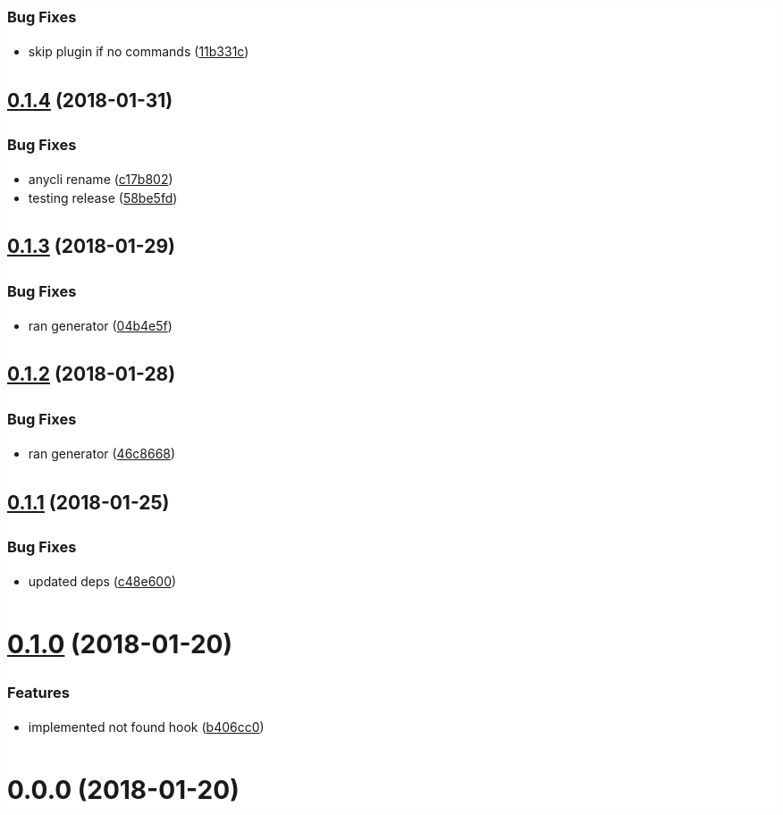 ### Bug Fixes

- skip plugin if no commands ([11b331c](https://github.com/oclif/plugin-not-found/commit/11b331cca379cc564f84f8b607c7f5104689e22b))

## [0.1.4](https://github.com/oclif/plugin-not-found/compare/v0.1.3...v0.1.4) (2018-01-31)

### Bug Fixes

- anycli rename ([c17b802](https://github.com/oclif/plugin-not-found/commit/c17b8028f0cc16188ebff803b5418006f7b2460b))
- testing release ([58be5fd](https://github.com/oclif/plugin-not-found/commit/58be5fd865b4017f733e5845b7c194c07edac617))

## [0.1.3](https://github.com/oclif/plugin-not-found/compare/v0.1.2...v0.1.3) (2018-01-29)

### Bug Fixes

- ran generator ([04b4e5f](https://github.com/oclif/plugin-not-found/commit/04b4e5fd370a9cb94d7906e6bffc9edcd396967e))

## [0.1.2](https://github.com/oclif/plugin-not-found/compare/v0.1.1...v0.1.2) (2018-01-28)

### Bug Fixes

- ran generator ([46c8668](https://github.com/oclif/plugin-not-found/commit/46c8668c04ed0cfd43bf5e1fe6029021ac62f0ca))

## [0.1.1](https://github.com/oclif/plugin-not-found/compare/v0.1.0...v0.1.1) (2018-01-25)

### Bug Fixes

- updated deps ([c48e600](https://github.com/oclif/plugin-not-found/commit/c48e600a69bff441dc53115fa9b67e8942d83c94))

# [0.1.0](https://github.com/oclif/plugin-not-found/compare/v0.0.0...v0.1.0) (2018-01-20)

### Features

- implemented not found hook ([b406cc0](https://github.com/oclif/plugin-not-found/commit/b406cc0ecfbf0bb9cb0c7384c1a17adc4924236a))

# 0.0.0 (2018-01-20)
